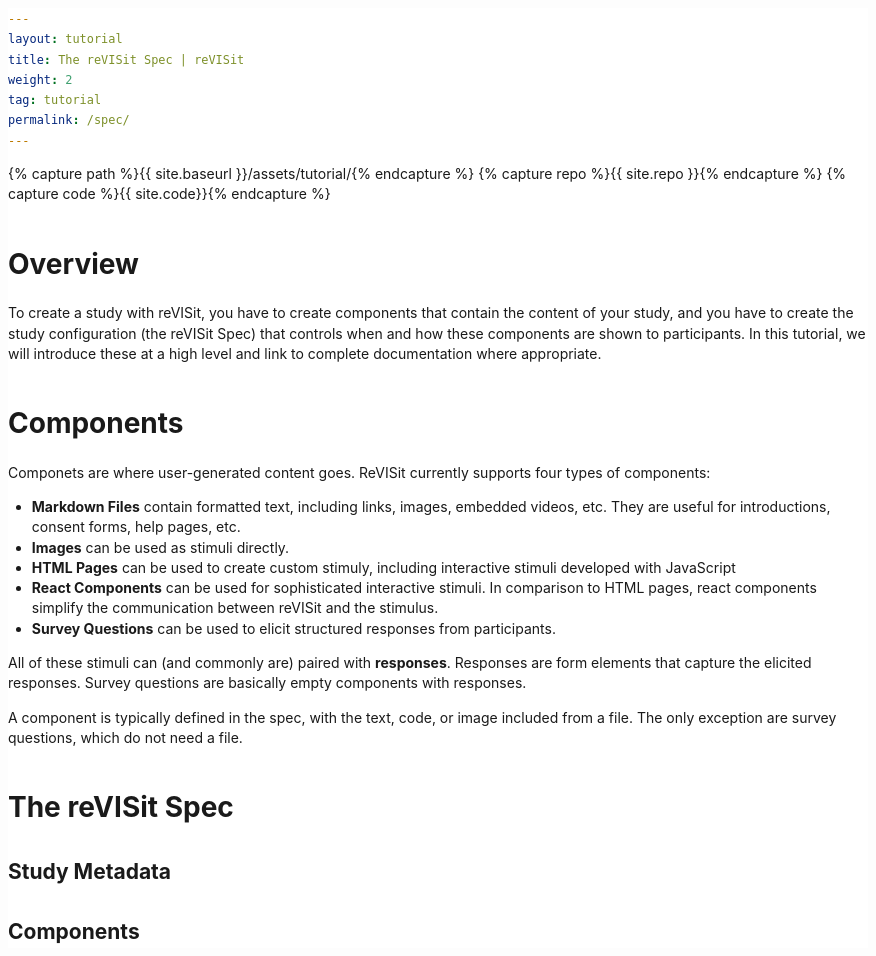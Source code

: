 ```yaml
---
layout: tutorial
title: The reVISit Spec | reVISit
weight: 2
tag: tutorial
permalink: /spec/
---
```



{% capture path %}{{ site.baseurl }}/assets/tutorial/{% endcapture %}
{% capture repo %}{{ site.repo }}{% endcapture %}
{% capture code %}{{ site.code}}{% endcapture %}

# Overview

To create a study with reVISit, you have to create components that contain the content of your study, and you have to create the study configuration (the reVISit Spec) that controls when and how these components are shown to participants. In this tutorial, we will introduce these at a high level and link to complete documentation where appropriate. 


# Components

Componets are where user-generated content goes. ReVISit currently supports four types of components: 

* **Markdown Files** contain formatted text, including links, images, embedded videos, etc. They are useful for introductions, consent forms, help pages, etc. 
* **Images** can be used as stimuli directly. 
* **HTML Pages** can be used to create custom stimuly, including interactive stimuli developed with JavaScript 
* **React Components** can be used for sophisticated interactive stimuli. In comparison to HTML pages, react components simplify the communication between reVISit and the stimulus. 
* **Survey Questions** can be used to elicit structured responses from participants.


All of these stimuli can (and commonly are) paired with **responses**. Responses are form elements that capture the elicited responses. Survey questions are basically empty components with responses. 

A component is typically defined in the spec, with the text, code, or image included from a file. The only exception are survey questions, which do not need a file.



# The reVISit Spec



## Study Metadata

## Components
